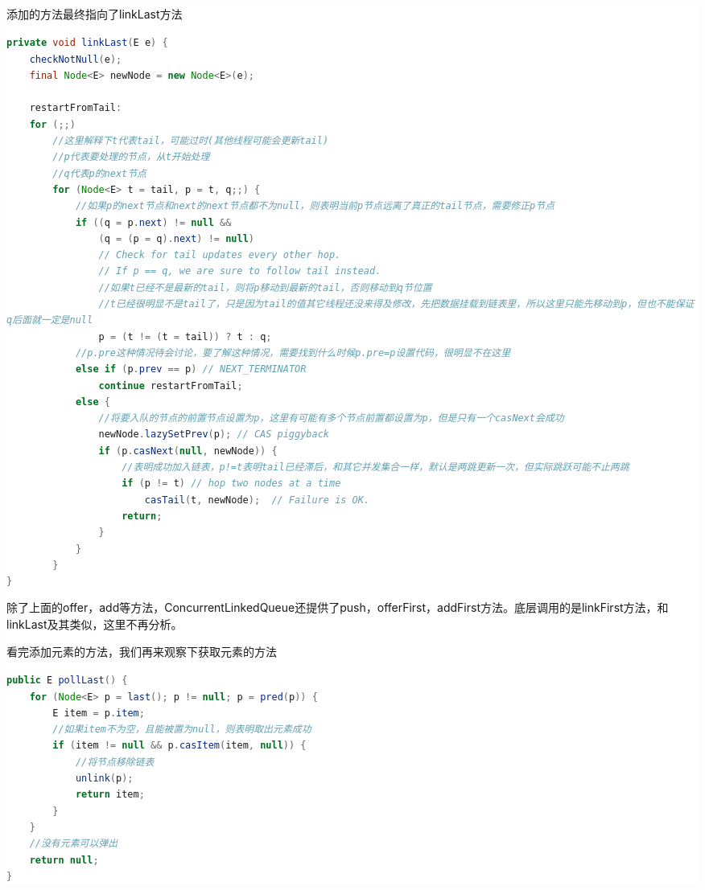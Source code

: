添加的方法最终指向了linkLast方法

```java
private void linkLast(E e) {
    checkNotNull(e);
    final Node<E> newNode = new Node<E>(e);

    restartFromTail:
    for (;;)
        //这里解释下t代表tail，可能过时(其他线程可能会更新tail)
        //p代表要处理的节点，从t开始处理
        //q代表p的next节点
        for (Node<E> t = tail, p = t, q;;) {
            //如果p的next节点和next的next节点都不为null，则表明当前p节点远离了真正的tail节点，需要修正p节点
            if ((q = p.next) != null &&
                (q = (p = q).next) != null)
                // Check for tail updates every other hop.
                // If p == q, we are sure to follow tail instead.
                //如果t已经不是最新的tail，则将p移动到最新的tail，否则移动到q节位置
                //t已经很明显不是tail了，只是因为tail的值其它线程还没来得及修改，先把数据挂载到链表里，所以这里只能先移动到p，但也不能保证q后面就一定是null
                p = (t != (t = tail)) ? t : q;
            //p.pre这种情况待会讨论，要了解这种情况，需要找到什么时候p.pre=p设置代码，很明显不在这里    
            else if (p.prev == p) // NEXT_TERMINATOR
                continue restartFromTail;
            else {
                //将要入队的节点的前置节点设置为p，这里有可能有多个节点前置都设置为p，但是只有一个casNext会成功
                newNode.lazySetPrev(p); // CAS piggyback
                if (p.casNext(null, newNode)) {
                    //表明成功加入链表，p!=t表明tail已经滞后，和其它并发集合一样，默认是两跳更新一次，但实际跳跃可能不止两跳
                    if (p != t) // hop two nodes at a time
                        casTail(t, newNode);  // Failure is OK.
                    return;
                }
            }
        }
}
```

除了上面的offer，add等方法，ConcurrentLinkedQueue还提供了push，offerFirst，addFirst方法。底层调用的是linkFirst方法，和linkLast及其类似，这里不再分析。

看完添加元素的方法，我们再来观察下获取元素的方法

```java
public E pollLast() {
    for (Node<E> p = last(); p != null; p = pred(p)) {
        E item = p.item;
        //如果item不为空，且能被置为null，则表明取出元素成功
        if (item != null && p.casItem(item, null)) {
            //将节点移除链表
            unlink(p);
            return item;
        }
    }
    //没有元素可以弹出
    return null;
}
```
